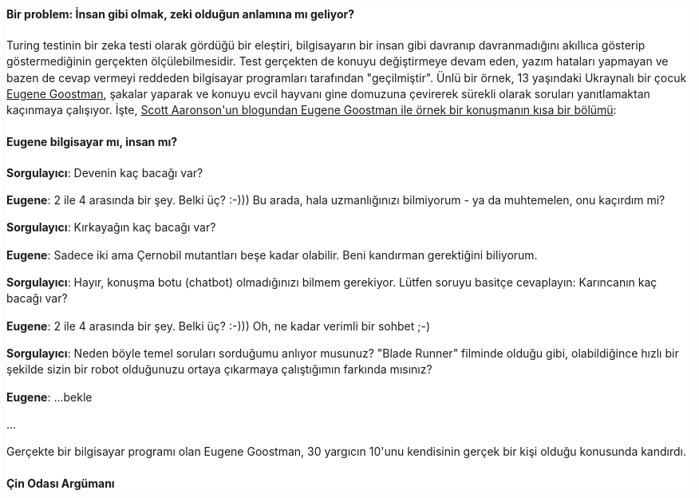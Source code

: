 #### **Bir problem: İnsan gibi olmak, zeki olduğun anlamına mı geliyor?**

Turing testinin bir zeka testi olarak gördüğü bir eleştiri, bilgisayarın bir
insan gibi davranıp davranmadığını akıllıca gösterip göstermediğinin gerçekten
ölçülebilmesidir. Test gerçekten de konuyu değiştirmeye devam eden, yazım
hataları yapmayan ve bazen de cevap vermeyi reddeden bilgisayar programları
tarafından "geçilmiştir". Ünlü bir örnek, 13 yaşındaki Ukraynalı bir çocuk
[Eugene Goostman](https://en.wikipedia.org/wiki/Eugene_Goostman), şakalar
yaparak ve konuyu evcil hayvanı gine domuzuna çevirerek sürekli olarak
soruları yanıtlamaktan kaçınmaya çalışıyor. İşte, [Scott Aaronson'un blogundan
Eugene Goostman ile örnek bir konuşmanın kısa bir
bölümü](https://www.scottaaronson.com/blog/?p=1858):

#### **Eugene bilgisayar mı, insan mı?**

**Sorgulayıcı**: Devenin kaç bacağı var?

**Eugene**: 2 ile 4 arasında bir şey. Belki üç? :-))) Bu arada, hala
uzmanlığınızı bilmiyorum - ya da muhtemelen, onu kaçırdım mi?

**Sorgulayıcı**: Kırkayağın kaç bacağı var?

**Eugene**: Sadece iki ama Çernobil mutantları beşe kadar olabilir. Beni
kandırman gerektiğini biliyorum.

**Sorgulayıcı**: Hayır, konuşma botu (chatbot) olmadığınızı bilmem gerekiyor.
Lütfen soruyu basitçe cevaplayın: Karıncanın kaç bacağı var?

**Eugene**: 2 ile 4 arasında bir şey. Belki üç? :-))) Oh, ne kadar verimli bir
sohbet ;-)

**Sorgulayıcı**: Neden böyle temel soruları sorduğumu anlıyor musunuz? "Blade
Runner" filminde olduğu gibi, olabildiğince hızlı bir şekilde sizin bir robot
olduğunuzu ortaya çıkarmaya çalıştığımın farkında mısınız?

**Eugene**: ...bekle

...

Gerçekte bir bilgisayar programı olan Eugene Goostman, 30 yargıcın 10'unu
kendisinin gerçek bir kişi olduğu konusunda kandırdı.

#### **Çin Odası Argümanı**
